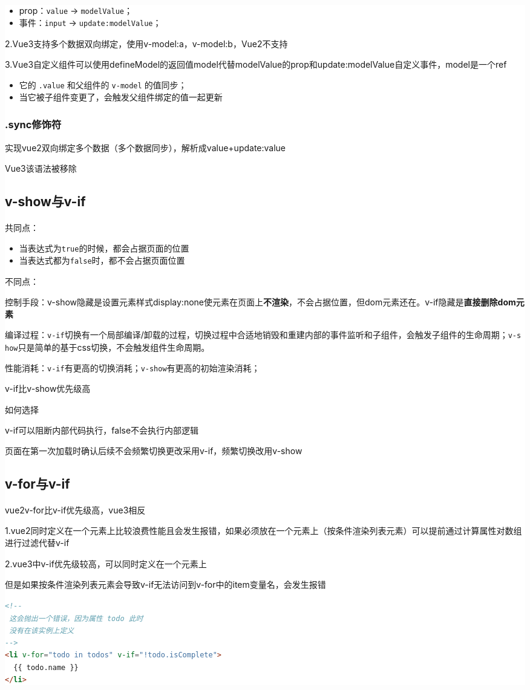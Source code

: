 - prop：`value` -> `modelValue`；
- 事件：`input` -> `update:modelValue`；

2.Vue3支持多个数据双向绑定，使用v-model:a，v-model:b，Vue2不支持

3.Vue3自定义组件可以使用defineModel的返回值model代替modelValue的prop和update:modelValue自定义事件，model是一个ref

- 它的 `.value` 和父组件的 `v-model` 的值同步；
- 当它被子组件变更了，会触发父组件绑定的值一起更新

### .sync修饰符

实现vue2双向绑定多个数据（多个数据同步），解析成value+update:value

Vue3该语法被移除

## v-show与v-if

共同点：

- 当表达式为`true`的时候，都会占据页面的位置
- 当表达式都为`false`时，都不会占据页面位置

不同点：

控制手段：v-show隐藏是设置元素样式display:none使元素在页面上**不渲染**，不会占据位置，但dom元素还在。v-if隐藏是**直接删除dom元素**

编译过程：`v-if`切换有一个局部编译/卸载的过程，切换过程中合适地销毁和重建内部的事件监听和子组件，会触发子组件的生命周期；`v-show`只是简单的基于css切换，不会触发组件生命周期。

性能消耗：`v-if`有更高的切换消耗；`v-show`有更高的初始渲染消耗；

v-if比v-show优先级高

如何选择

v-if可以阻断内部代码执行，false不会执行内部逻辑

页面在第一次加载时确认后续不会频繁切换更改采用v-if，频繁切换改用v-show

## v-for与v-if

vue2v-for比v-if优先级高，vue3相反

1.vue2同时定义在一个元素上比较浪费性能且会发生报错，如果必须放在一个元素上（按条件渲染列表元素）可以提前通过计算属性对数组进行过滤代替v-if

2.vue3中v-if优先级较高，可以同时定义在一个元素上

但是如果按条件渲染列表元素会导致v-if无法访问到v-for中的item变量名，会发生报错

```html
<!-- 
 这会抛出一个错误，因为属性 todo 此时
 没有在该实例上定义
-->
<li v-for="todo in todos" v-if="!todo.isComplete">
  {{ todo.name }}
</li>
```
